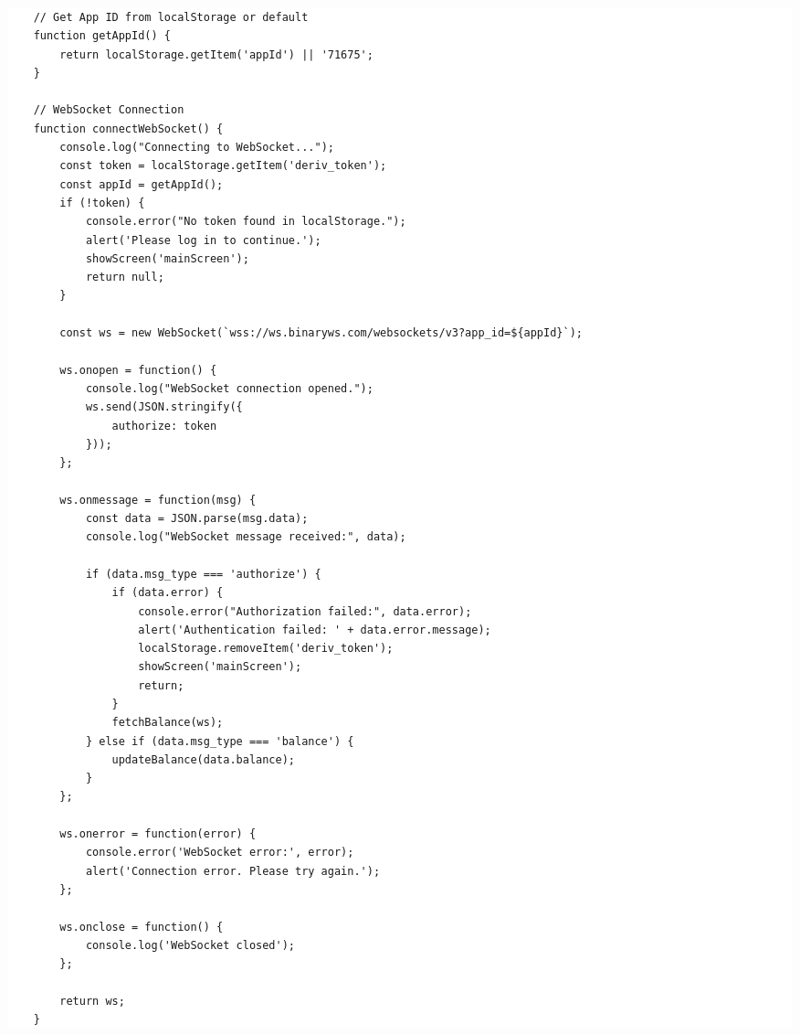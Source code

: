         // Get App ID from localStorage or default
        function getAppId() {
            return localStorage.getItem('appId') || '71675';
        }

        // WebSocket Connection
        function connectWebSocket() {
            console.log("Connecting to WebSocket...");
            const token = localStorage.getItem('deriv_token');
            const appId = getAppId();
            if (!token) {
                console.error("No token found in localStorage.");
                alert('Please log in to continue.');
                showScreen('mainScreen');
                return null;
            }
            
            const ws = new WebSocket(`wss://ws.binaryws.com/websockets/v3?app_id=${appId}`);
            
            ws.onopen = function() {
                console.log("WebSocket connection opened.");
                ws.send(JSON.stringify({
                    authorize: token
                }));
            };
            
            ws.onmessage = function(msg) {
                const data = JSON.parse(msg.data);
                console.log("WebSocket message received:", data);
                
                if (data.msg_type === 'authorize') {
                    if (data.error) {
                        console.error("Authorization failed:", data.error);
                        alert('Authentication failed: ' + data.error.message);
                        localStorage.removeItem('deriv_token');
                        showScreen('mainScreen');
                        return;
                    }
                    fetchBalance(ws);
                } else if (data.msg_type === 'balance') {
                    updateBalance(data.balance);
                }
            };
            
            ws.onerror = function(error) {
                console.error('WebSocket error:', error);
                alert('Connection error. Please try again.');
            };
            
            ws.onclose = function() {
                console.log('WebSocket closed');
            };
            
            return ws;
        }

